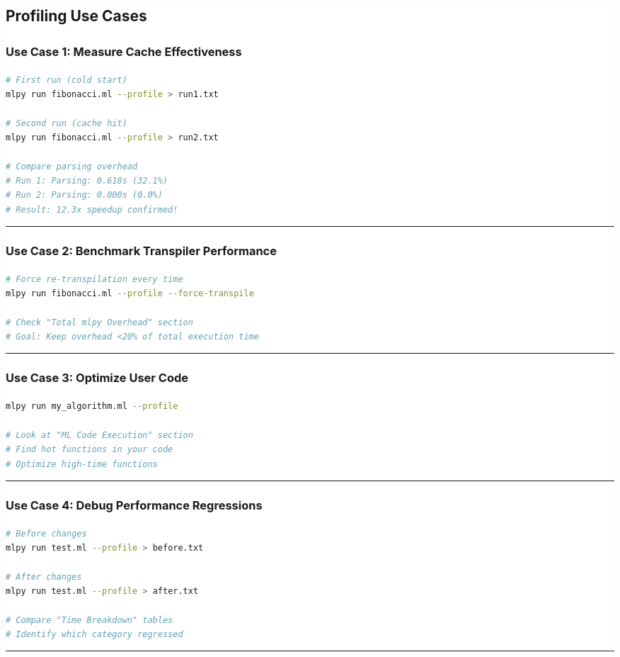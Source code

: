 
## Profiling Use Cases

### Use Case 1: Measure Cache Effectiveness
```bash
# First run (cold start)
mlpy run fibonacci.ml --profile > run1.txt

# Second run (cache hit)
mlpy run fibonacci.ml --profile > run2.txt

# Compare parsing overhead
# Run 1: Parsing: 0.618s (32.1%)
# Run 2: Parsing: 0.000s (0.0%)
# Result: 12.3x speedup confirmed!
```

---

### Use Case 2: Benchmark Transpiler Performance
```bash
# Force re-transpilation every time
mlpy run fibonacci.ml --profile --force-transpile

# Check "Total mlpy Overhead" section
# Goal: Keep overhead <20% of total execution time
```

---

### Use Case 3: Optimize User Code
```bash
mlpy run my_algorithm.ml --profile

# Look at "ML Code Execution" section
# Find hot functions in your code
# Optimize high-time functions
```

---

### Use Case 4: Debug Performance Regressions
```bash
# Before changes
mlpy run test.ml --profile > before.txt

# After changes
mlpy run test.ml --profile > after.txt

# Compare "Time Breakdown" tables
# Identify which category regressed
```

---